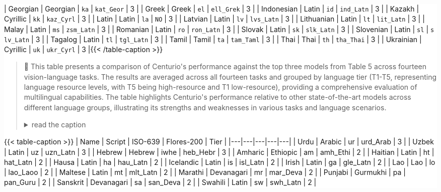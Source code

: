 | Georgian | Georgian | `ka` | `kat_Geor` | 3 |
| Greek | Greek | `el` | `ell_Grek` | 3 |
| Indonesian | Latin | `id` | `ind_Latn` | 3 |
| Kazakh | Cyrillic | `kk` | `kaz_Cyrl` | 3 |
| Latin | Latin | `la` | `NO` | 3 |
| Latvian | Latin | `lv` | `lvs_Latn` | 3 |
| Lithuanian | Latin | `lt` | `lit_Latn` | 3 |
| Malay | Latin | `ms` | `zsm_Latn` | 3 |
| Romanian | Latin | `ro` | `ron_Latn` | 3 |
| Slovak | Latin | `sk` | `slk_Latn` | 3 |
| Slovenian | Latin | `sl` | `slv_Latn` | 3 |
| Tagalog | Latin | `tl` | `tgl_Latn` | 3 |
| Tamil | Tamil | `ta` | `tam_Taml` | 3 |
| Thai | Thai | `th` | `tha_Thai` | 3 |
| Ukrainian | Cyrillic | `uk` | `ukr_Cyrl` | 3 |{{< /table-caption >}}
> 🔼 This table presents a comparison of Centurio's performance against the top three models from Table 5 across fourteen vision-language tasks.  The results are averaged across all fourteen tasks and grouped by language tier (T1-T5, representing language resource levels, with T5 being high-resource and T1 low-resource), providing a comprehensive evaluation of multilingual capabilities.  The table highlights Centurio's performance relative to other state-of-the-art models across different language groups, illustrating its strengths and weaknesses in various tasks and language scenarios.
> <details><summary>read the caption</summary></details>

{{< table-caption >}}
| Name | Script | ISO-639 | Flores-200 | Tier |
|---|---|---|---|---|
| Urdu | Arabic | ur | urd_Arab | 3 |
| Uzbek | Latin | uz | uzn_Latn | 3 |
| Hebrew | Hebrew | iwhe | heb_Hebr | 3 |
| Amharic | Ethiopic | am | amh_Ethi | 2 |
| Haitian | Latin | ht | hat_Latn | 2 |
| Hausa | Latin | ha | hau_Latn | 2 |
| Icelandic | Latin | is | isl_Latn | 2 |
| Irish | Latin | ga | gle_Latn | 2 |
| Lao | Lao | lo | lao_Laoo | 2 |
| Maltese | Latin | mt | mlt_Latn | 2 |
| Marathi | Devanagari | mr | mar_Deva | 2 |
| Punjabi | Gurmukhi | pa | pan_Guru | 2 |
| Sanskrit | Devanagari | sa | san_Deva | 2 |
| Swahili | Latin | sw | swh_Latn | 2 |
